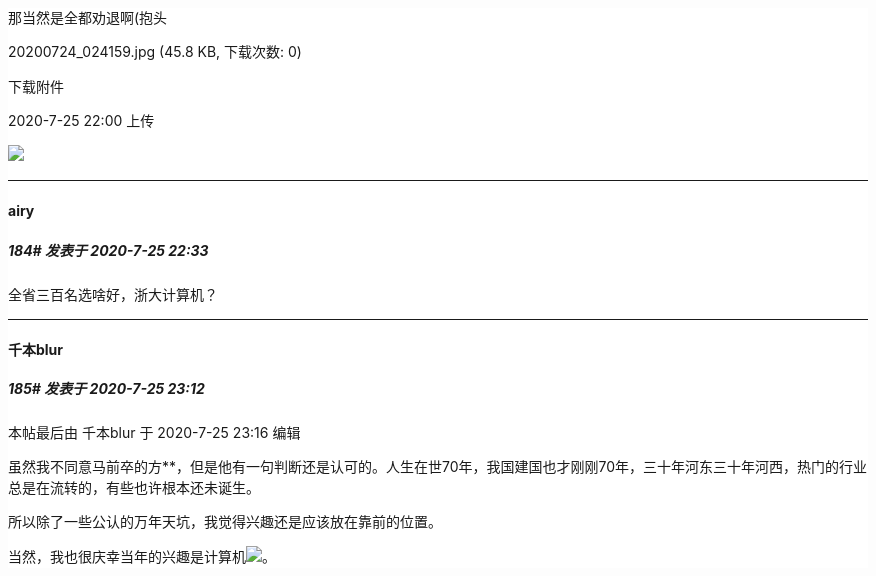 


那当然是全都劝退啊(抱头






20200724_024159.jpg
(45.8 KB, 下载次数: 0)




下载附件


2020-7-25 22:00 上传









<img src="https://img.saraba1st.com/forum/202007/25/220044uc2acbyu37j3ufyc.jpg" referrerpolicy="no-referrer">












*****

####  airy  
##### 184#       发表于 2020-7-25 22:33




全省三百名选啥好，浙大计算机？







*****

####  千本blur  
##### 185#       发表于 2020-7-25 23:12



 本帖最后由 千本blur 于 2020-7-25 23:16 编辑 

虽然我不同意马前卒的方**，但是他有一句判断还是认可的。人生在世70年，我国建国也才刚刚70年，三十年河东三十年河西，热门的行业总是在流转的，有些也许根本还未诞生。


所以除了一些公认的万年天坑，我觉得兴趣还是应该放在靠前的位置。


当然，我也很庆幸当年的兴趣是计算机<img src="https://static.saraba1st.com/image/smiley/face2017/067.png" referrerpolicy="no-referrer">。
